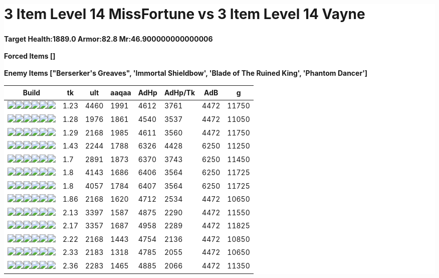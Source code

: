 



















































# 3 Item Level 14 MissFortune vs 3 Item Level 14 Vayne

**Target Health:1889.0 Armor:82.8 Mr:46.900000000000006**


**Forced Items []**


**Enemy Items ["Berserker's Greaves", 'Immortal Shieldbow', 'Blade of The Ruined King', 'Phantom Dancer']**




Build | tk | ult | aaqaa | AdHp | AdHp/Tk | AdB | g
-|-|-|-|-|-|-|-
![](/item/6676.png)![](/item/3033.png)![](/item/3142.png)![](/item/1053.png)![](/item/1055.png)![](/item/1038.png)|1.23|4460|1991|4612|3761|4472|11750
![](/item/6672.png)![](/item/3124.png)![](/item/3091.png)![](/item/1001.png)![](/item/1053.png)![](/item/1055.png)|1.28|1976|1861|4540|3537|4472|11050
![](/item/3153.png)![](/item/3124.png)![](/item/3091.png)![](/item/1001.png)![](/item/1055.png)![](/item/1038.png)|1.29|2168|1985|4611|3560|4472|11750
![](/item/6672.png)![](/item/3124.png)![](/item/6673.png)![](/item/1001.png)![](/item/1055.png)![](/item/1038.png)|1.43|2244|1788|6326|4428|6250|11250
![](/item/6671.png)![](/item/3033.png)![](/item/6673.png)![](/item/1001.png)![](/item/1055.png)![](/item/1038.png)|1.7|2891|1873|6370|3743|6250|11450
![](/item/6676.png)![](/item/6673.png)![](/item/3142.png)![](/item/1055.png)![](/item/1038.png)![](/item/1037.png)|1.8|4143|1686|6406|3564|6250|11725
![](/item/6673.png)![](/item/3033.png)![](/item/3142.png)![](/item/1055.png)![](/item/1038.png)![](/item/1037.png)|1.8|4057|1784|6407|3564|6250|11725
![](/item/6672.png)![](/item/3124.png)![](/item/3156.png)![](/item/1001.png)![](/item/1053.png)![](/item/1055.png)|1.86|2168|1620|4712|2534|4472|10650
![](/item/3156.png)![](/item/6672.png)![](/item/3142.png)![](/item/1053.png)![](/item/1055.png)![](/item/1038.png)|2.13|3397|1587|4875|2290|4472|11550
![](/item/3153.png)![](/item/3156.png)![](/item/3142.png)![](/item/1055.png)![](/item/1038.png)![](/item/1037.png)|2.17|3357|1687|4958|2289|4472|11825
![](/item/3156.png)![](/item/3091.png)![](/item/3124.png)![](/item/1001.png)![](/item/1053.png)![](/item/1055.png)|2.22|2168|1443|4754|2136|4472|10850
![](/item/3156.png)![](/item/6672.png)![](/item/3091.png)![](/item/1001.png)![](/item/1053.png)![](/item/1055.png)|2.33|2183|1318|4785|2055|4472|10650
![](/item/3153.png)![](/item/3091.png)![](/item/3156.png)![](/item/1001.png)![](/item/1055.png)![](/item/1038.png)|2.36|2283|1465|4885|2066|4472|11350